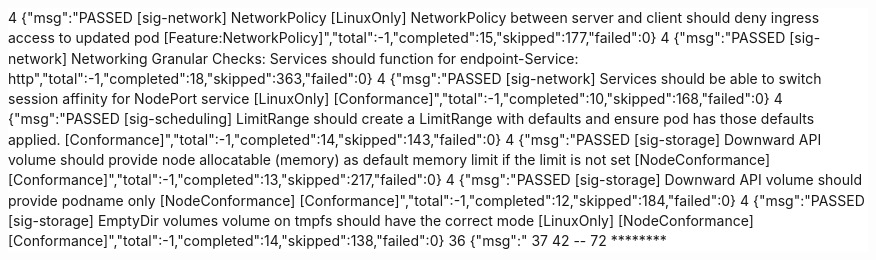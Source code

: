    4 {"msg":"PASSED [sig-network] NetworkPolicy [LinuxOnly] NetworkPolicy between server and client should deny ingress access to updated pod [Feature:NetworkPolicy]","total":-1,"completed":15,"skipped":177,"failed":0}
   4 {"msg":"PASSED [sig-network] Networking Granular Checks: Services should function for endpoint-Service: http","total":-1,"completed":18,"skipped":363,"failed":0}
   4 {"msg":"PASSED [sig-network] Services should be able to switch session affinity for NodePort service [LinuxOnly] [Conformance]","total":-1,"completed":10,"skipped":168,"failed":0}
   4 {"msg":"PASSED [sig-scheduling] LimitRange should create a LimitRange with defaults and ensure pod has those defaults applied. [Conformance]","total":-1,"completed":14,"skipped":143,"failed":0}
   4 {"msg":"PASSED [sig-storage] Downward API volume should provide node allocatable (memory) as default memory limit if the limit is not set [NodeConformance] [Conformance]","total":-1,"completed":13,"skipped":217,"failed":0}
   4 {"msg":"PASSED [sig-storage] Downward API volume should provide podname only [NodeConformance] [Conformance]","total":-1,"completed":12,"skipped":184,"failed":0}
   4 {"msg":"PASSED [sig-storage] EmptyDir volumes volume on tmpfs should have the correct mode [LinuxOnly] [NodeConformance] [Conformance]","total":-1,"completed":14,"skipped":138,"failed":0}
  36 {"msg":"
  37 
  42 --
  72 ********
